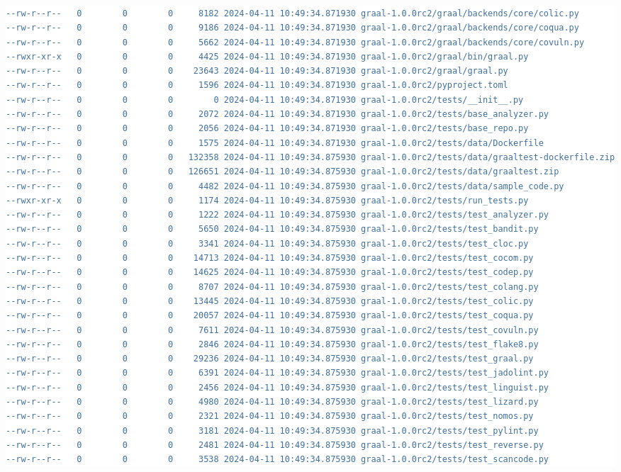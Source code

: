 ```diff
--rw-r--r--   0        0        0     8182 2024-04-11 10:49:34.871930 graal-1.0.0rc2/graal/backends/core/colic.py
--rw-r--r--   0        0        0     9186 2024-04-11 10:49:34.871930 graal-1.0.0rc2/graal/backends/core/coqua.py
--rw-r--r--   0        0        0     5662 2024-04-11 10:49:34.871930 graal-1.0.0rc2/graal/backends/core/covuln.py
--rwxr-xr-x   0        0        0     4425 2024-04-11 10:49:34.871930 graal-1.0.0rc2/graal/bin/graal.py
--rw-r--r--   0        0        0    23643 2024-04-11 10:49:34.871930 graal-1.0.0rc2/graal/graal.py
--rw-r--r--   0        0        0     1596 2024-04-11 10:49:34.871930 graal-1.0.0rc2/pyproject.toml
--rw-r--r--   0        0        0        0 2024-04-11 10:49:34.871930 graal-1.0.0rc2/tests/__init__.py
--rw-r--r--   0        0        0     2072 2024-04-11 10:49:34.871930 graal-1.0.0rc2/tests/base_analyzer.py
--rw-r--r--   0        0        0     2056 2024-04-11 10:49:34.871930 graal-1.0.0rc2/tests/base_repo.py
--rw-r--r--   0        0        0     1575 2024-04-11 10:49:34.871930 graal-1.0.0rc2/tests/data/Dockerfile
--rw-r--r--   0        0        0   132358 2024-04-11 10:49:34.875930 graal-1.0.0rc2/tests/data/graaltest-dockerfile.zip
--rw-r--r--   0        0        0   126651 2024-04-11 10:49:34.875930 graal-1.0.0rc2/tests/data/graaltest.zip
--rw-r--r--   0        0        0     4482 2024-04-11 10:49:34.875930 graal-1.0.0rc2/tests/data/sample_code.py
--rwxr-xr-x   0        0        0     1174 2024-04-11 10:49:34.875930 graal-1.0.0rc2/tests/run_tests.py
--rw-r--r--   0        0        0     1222 2024-04-11 10:49:34.875930 graal-1.0.0rc2/tests/test_analyzer.py
--rw-r--r--   0        0        0     5650 2024-04-11 10:49:34.875930 graal-1.0.0rc2/tests/test_bandit.py
--rw-r--r--   0        0        0     3341 2024-04-11 10:49:34.875930 graal-1.0.0rc2/tests/test_cloc.py
--rw-r--r--   0        0        0    14713 2024-04-11 10:49:34.875930 graal-1.0.0rc2/tests/test_cocom.py
--rw-r--r--   0        0        0    14625 2024-04-11 10:49:34.875930 graal-1.0.0rc2/tests/test_codep.py
--rw-r--r--   0        0        0     8707 2024-04-11 10:49:34.875930 graal-1.0.0rc2/tests/test_colang.py
--rw-r--r--   0        0        0    13445 2024-04-11 10:49:34.875930 graal-1.0.0rc2/tests/test_colic.py
--rw-r--r--   0        0        0    20057 2024-04-11 10:49:34.875930 graal-1.0.0rc2/tests/test_coqua.py
--rw-r--r--   0        0        0     7611 2024-04-11 10:49:34.875930 graal-1.0.0rc2/tests/test_covuln.py
--rw-r--r--   0        0        0     2846 2024-04-11 10:49:34.875930 graal-1.0.0rc2/tests/test_flake8.py
--rw-r--r--   0        0        0    29236 2024-04-11 10:49:34.875930 graal-1.0.0rc2/tests/test_graal.py
--rw-r--r--   0        0        0     6391 2024-04-11 10:49:34.875930 graal-1.0.0rc2/tests/test_jadolint.py
--rw-r--r--   0        0        0     2456 2024-04-11 10:49:34.875930 graal-1.0.0rc2/tests/test_linguist.py
--rw-r--r--   0        0        0     4980 2024-04-11 10:49:34.875930 graal-1.0.0rc2/tests/test_lizard.py
--rw-r--r--   0        0        0     2321 2024-04-11 10:49:34.875930 graal-1.0.0rc2/tests/test_nomos.py
--rw-r--r--   0        0        0     3181 2024-04-11 10:49:34.875930 graal-1.0.0rc2/tests/test_pylint.py
--rw-r--r--   0        0        0     2481 2024-04-11 10:49:34.875930 graal-1.0.0rc2/tests/test_reverse.py
--rw-r--r--   0        0        0     3538 2024-04-11 10:49:34.875930 graal-1.0.0rc2/tests/test_scancode.py
```